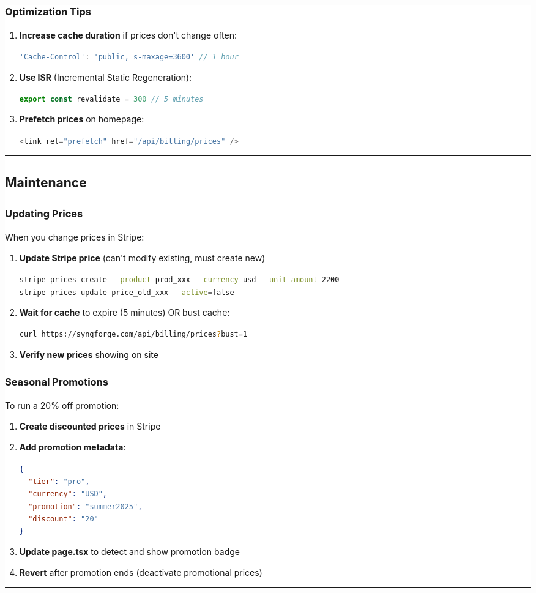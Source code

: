 ### Optimization Tips

1. **Increase cache duration** if prices don't change often:
   ```typescript
   'Cache-Control': 'public, s-maxage=3600' // 1 hour
   ```

2. **Use ISR** (Incremental Static Regeneration):
   ```typescript
   export const revalidate = 300 // 5 minutes
   ```

3. **Prefetch prices** on homepage:
   ```typescript
   <link rel="prefetch" href="/api/billing/prices" />
   ```

---

## Maintenance

### Updating Prices

When you change prices in Stripe:

1. **Update Stripe price** (can't modify existing, must create new)
   ```bash
   stripe prices create --product prod_xxx --currency usd --unit-amount 2200
   stripe prices update price_old_xxx --active=false
   ```

2. **Wait for cache** to expire (5 minutes) OR bust cache:
   ```bash
   curl https://synqforge.com/api/billing/prices?bust=1
   ```

3. **Verify new prices** showing on site

### Seasonal Promotions

To run a 20% off promotion:

1. **Create discounted prices** in Stripe
2. **Add promotion metadata**:
   ```json
   {
     "tier": "pro",
     "currency": "USD",
     "promotion": "summer2025",
     "discount": "20"
   }
   ```

3. **Update page.tsx** to detect and show promotion badge
4. **Revert** after promotion ends (deactivate promotional prices)

---
